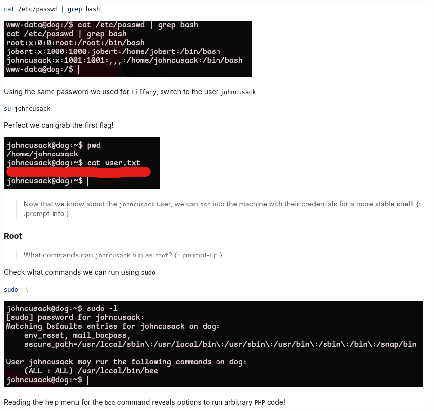 ```bash
cat /etc/passwd | grep bash
```

![etc-passwd](/images/htb-dog/etc-passwd.png)

Using the same password we used for `tiffany`, switch to the user
`johncusack`

```bash
su johncusack
```

Perfect we can grab the first flag!

![user-txt](/images/htb-dog/user-txt.png)

> Now that we know about the `johncusack` user, we can `ssh` into the machine
with their credentials for a more stable shell!
{: .prompt-info }

### Root
> What commands can `johncusack` run as `root`?
{: .prompt-tip }

Check what commands we can run using `sudo`

```bash
sudo -l
```

![sudo](/images/htb-dog/sudo.png)

Reading the help menu for the `bee` command reveals options to run arbitrary
`PHP` code!

